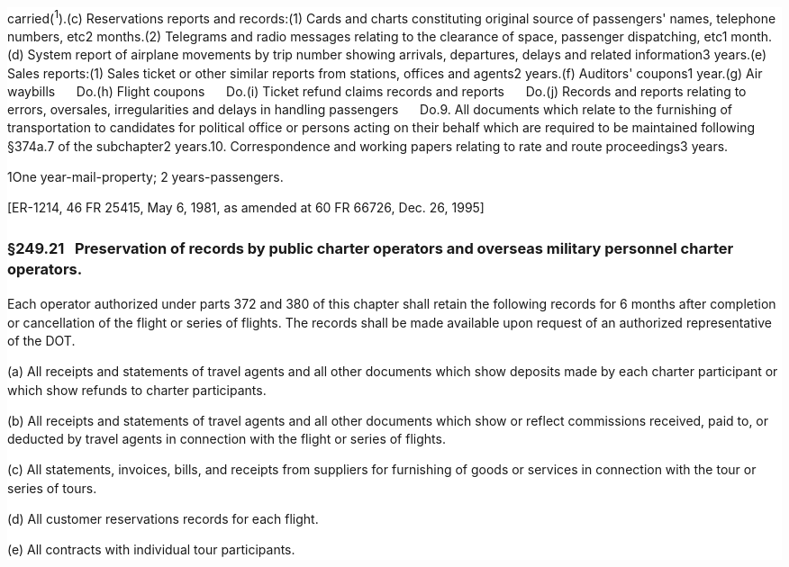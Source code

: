 carried</td><td align="left" class="gpotbl_cell">(<sup>1</sup>).</td></tr><tr><td align="left" class="gpotbl_cell" scope="row" style="padding-left: 2em">(c) Reservations reports and records:</td><td align="left" class="gpotbl_cell"></td></tr><tr><td align="left" class="gpotbl_cell" scope="row" style="padding-left: 4em">(1) Cards and charts constituting original source of passengers' names, telephone numbers, etc</td><td align="left" class="gpotbl_cell">2 months.</td></tr><tr><td align="left" class="gpotbl_cell" scope="row" style="padding-left: 4em">(2) Telegrams and radio messages relating to the clearance of space, passenger dispatching, etc</td><td align="left" class="gpotbl_cell">1 month.</td></tr><tr><td align="left" class="gpotbl_cell" scope="row" style="padding-left: 2em">(d) System report of airplane movements by trip number showing arrivals, departures, delays and related information</td><td align="left" class="gpotbl_cell">3 years.</td></tr><tr><td align="left" class="gpotbl_cell" scope="row" style="padding-left: 2em">(e) Sales reports:</td><td align="left" class="gpotbl_cell"></td></tr><tr><td align="left" class="gpotbl_cell" scope="row" style="padding-left: 4em">(1) Sales ticket or other similar reports from stations, offices and agents</td><td align="left" class="gpotbl_cell">2 years.</td></tr><tr><td align="left" class="gpotbl_cell" scope="row" style="padding-left: 2em">(f) Auditors' coupons</td><td align="left" class="gpotbl_cell">1 year.</td></tr><tr><td align="left" class="gpotbl_cell" scope="row" style="padding-left: 2em">(g) Air waybills</td><td align="left" class="gpotbl_cell">&nbsp;&nbsp;&nbsp;&nbsp;&nbsp;&nbsp;Do.</td></tr><tr><td align="left" class="gpotbl_cell" scope="row" style="padding-left: 2em">(h) Flight coupons</td><td align="left" class="gpotbl_cell">&nbsp;&nbsp;&nbsp;&nbsp;&nbsp;&nbsp;Do.</td></tr><tr><td align="left" class="gpotbl_cell" scope="row" style="padding-left: 2em">(i) Ticket refund claims records and reports</td><td align="left" class="gpotbl_cell">&nbsp;&nbsp;&nbsp;&nbsp;&nbsp;&nbsp;Do.</td></tr><tr><td align="left" class="gpotbl_cell" scope="row" style="padding-left: 2em">(j) Records and reports relating to errors, oversales, irregularities and delays in handling passengers</td><td align="left" class="gpotbl_cell">&nbsp;&nbsp;&nbsp;&nbsp;&nbsp;&nbsp;Do.</td></tr><tr><td align="left" class="gpotbl_cell" scope="row">9. All documents which relate to the furnishing of transportation to candidates for political office or persons acting on their behalf which are required to be maintained following §374a.7 of the subchapter</td><td align="left" class="gpotbl_cell">2 years.</td></tr><tr><td align="left" class="gpotbl_cell" scope="row">10. Correspondence and working papers relating to rate and route proceedings</td><td align="left" class="gpotbl_cell">3 years.</td></tr></tbody></table>

1One year-mail-property; 2 years-passengers.

\[ER-1214, 46 FR 25415, May 6, 1981, as amended at 60 FR 66726, Dec. 26, 1995\]

### §249.21   Preservation of records by public charter operators and overseas military personnel charter operators.

Each operator authorized under parts 372 and 380 of this chapter shall retain the following records for 6 months after completion or cancellation of the flight or series of flights. The records shall be made available upon request of an authorized representative of the DOT.

(a) All receipts and statements of travel agents and all other documents which show deposits made by each charter participant or which show refunds to charter participants.

(b) All receipts and statements of travel agents and all other documents which show or reflect commissions received, paid to, or deducted by travel agents in connection with the flight or series of flights.

(c) All statements, invoices, bills, and receipts from suppliers for furnishing of goods or services in connection with the tour or series of tours.

(d) All customer reservations records for each flight.

(e) All contracts with individual tour participants.
